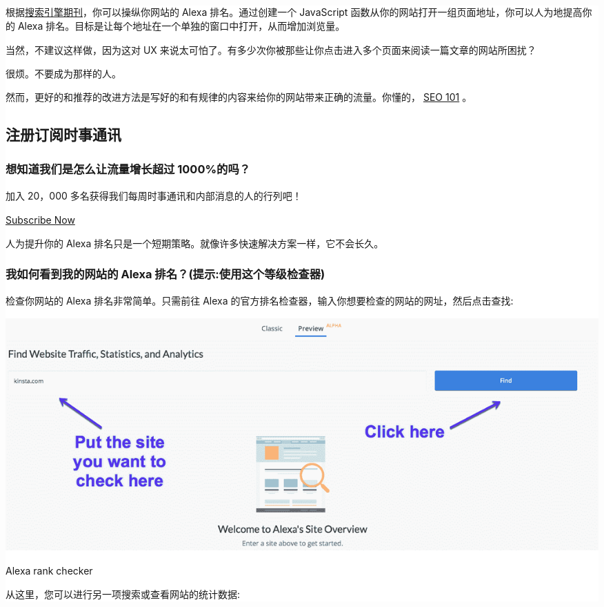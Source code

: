 根据[搜索引擎期刊](https://www.searchenginejournal.com/manipulating-alexa-traffic-rankings/3044/)，你可以操纵你网站的 Alexa 排名。通过创建一个 JavaScript 函数从你的网站打开一组页面地址，你可以人为地提高你的 Alexa 排名。目标是让每个地址在一个单独的窗口中打开，从而增加浏览量。

当然，不建议这样做，因为这对 UX 来说太可怕了。有多少次你被那些让你点击进入多个页面来阅读一篇文章的网站所困扰？

很烦。不要成为那样的人。

然而，更好的和推荐的改进方法是写好的和有规律的内容来给你的网站带来正确的流量。你懂的， [SEO 101](https://kinsta.com/blog/what-does-seo-stand-for/) 。

## 注册订阅时事通讯



### 想知道我们是怎么让流量增长超过 1000%的吗？

加入 20，000 多名获得我们每周时事通讯和内部消息的人的行列吧！

[Subscribe Now](#newsletter)

人为提升你的 Alexa 排名只是一个短期策略。就像许多快速解决方案一样，它不会长久。

### 我如何看到我的网站的 Alexa 排名？(提示:使用这个等级检查器)

检查你网站的 Alexa 排名非常简单。只需前往 Alexa 的官方排名检查器，输入你想要检查的网站的网址，然后点击查找:

![Alexa rank checker](img/65a2e595ad22fa967122ac56256d05f8.png)

Alexa rank checker



从这里，您可以进行另一项搜索或查看网站的统计数据:
